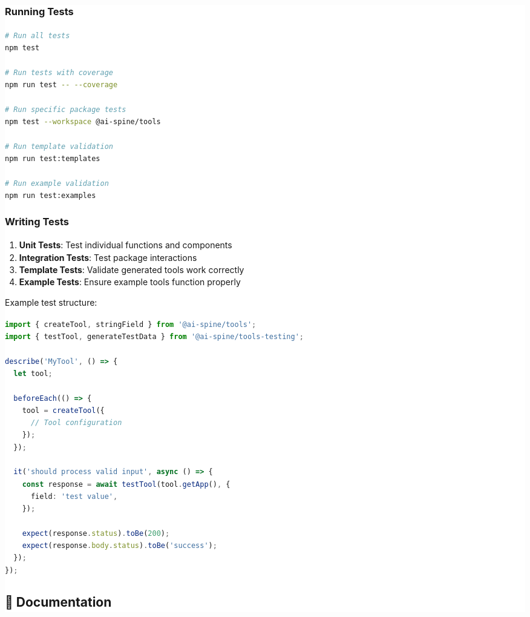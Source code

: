 ### Running Tests

```bash
# Run all tests
npm test

# Run tests with coverage
npm run test -- --coverage

# Run specific package tests
npm test --workspace @ai-spine/tools

# Run template validation
npm run test:templates

# Run example validation
npm run test:examples
```

### Writing Tests

1. **Unit Tests**: Test individual functions and components
2. **Integration Tests**: Test package interactions
3. **Template Tests**: Validate generated tools work correctly
4. **Example Tests**: Ensure example tools function properly

Example test structure:

```typescript
import { createTool, stringField } from '@ai-spine/tools';
import { testTool, generateTestData } from '@ai-spine/tools-testing';

describe('MyTool', () => {
  let tool;

  beforeEach(() => {
    tool = createTool({
      // Tool configuration
    });
  });

  it('should process valid input', async () => {
    const response = await testTool(tool.getApp(), {
      field: 'test value',
    });

    expect(response.status).toBe(200);
    expect(response.body.status).toBe('success');
  });
});
```

## 📝 Documentation
